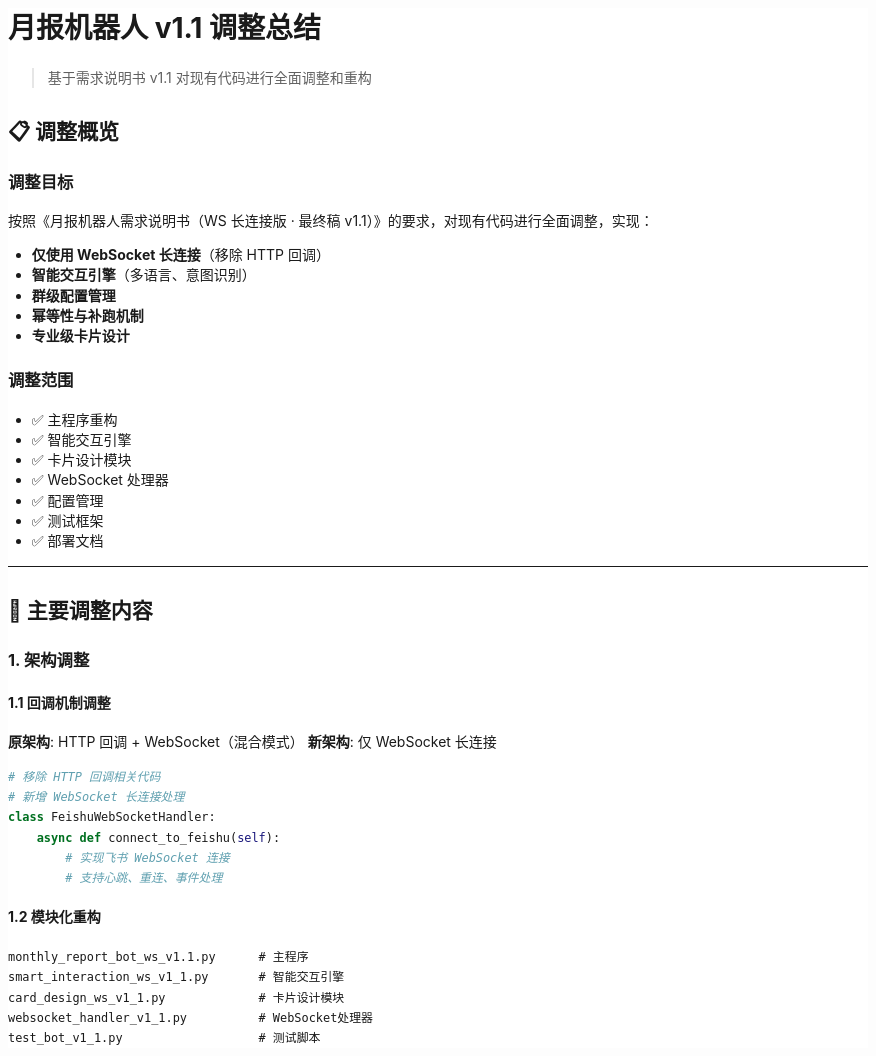 # 月报机器人 v1.1 调整总结

> 基于需求说明书 v1.1 对现有代码进行全面调整和重构

## 📋 调整概览

### 调整目标
按照《月报机器人需求说明书（WS 长连接版 · 最终稿 v1.1）》的要求，对现有代码进行全面调整，实现：
- **仅使用 WebSocket 长连接**（移除 HTTP 回调）
- **智能交互引擎**（多语言、意图识别）
- **群级配置管理**
- **幂等性与补跑机制**
- **专业级卡片设计**

### 调整范围
- ✅ 主程序重构
- ✅ 智能交互引擎
- ✅ 卡片设计模块
- ✅ WebSocket 处理器
- ✅ 配置管理
- ✅ 测试框架
- ✅ 部署文档

---

## 🔧 主要调整内容

### 1. 架构调整

#### 1.1 回调机制调整
**原架构**: HTTP 回调 + WebSocket（混合模式）
**新架构**: 仅 WebSocket 长连接

```python
# 移除 HTTP 回调相关代码
# 新增 WebSocket 长连接处理
class FeishuWebSocketHandler:
    async def connect_to_feishu(self):
        # 实现飞书 WebSocket 连接
        # 支持心跳、重连、事件处理
```

#### 1.2 模块化重构
```
monthly_report_bot_ws_v1.1.py      # 主程序
smart_interaction_ws_v1_1.py       # 智能交互引擎
card_design_ws_v1_1.py             # 卡片设计模块
websocket_handler_v1_1.py          # WebSocket处理器
test_bot_v1_1.py                   # 测试脚本
```
